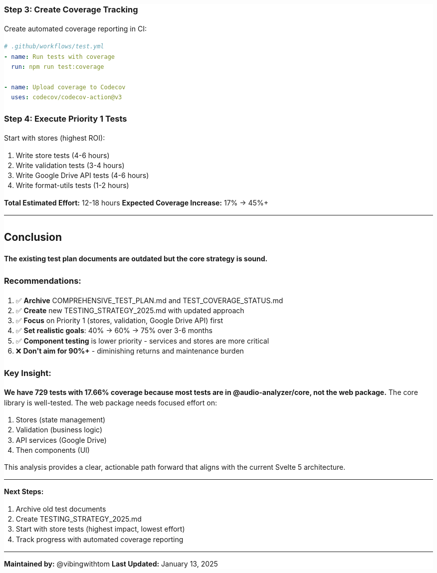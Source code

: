 ### Step 3: Create Coverage Tracking
Create automated coverage reporting in CI:
```yaml
# .github/workflows/test.yml
- name: Run tests with coverage
  run: npm run test:coverage

- name: Upload coverage to Codecov
  uses: codecov/codecov-action@v3
```

### Step 4: Execute Priority 1 Tests
Start with stores (highest ROI):
1. Write store tests (4-6 hours)
2. Write validation tests (3-4 hours)
3. Write Google Drive API tests (4-6 hours)
4. Write format-utils tests (1-2 hours)

**Total Estimated Effort:** 12-18 hours
**Expected Coverage Increase:** 17% → 45%+

---

## Conclusion

**The existing test plan documents are outdated but the core strategy is sound.**

### Recommendations:

1. ✅ **Archive** COMPREHENSIVE_TEST_PLAN.md and TEST_COVERAGE_STATUS.md
2. ✅ **Create** new TESTING_STRATEGY_2025.md with updated approach
3. ✅ **Focus** on Priority 1 (stores, validation, Google Drive API) first
4. ✅ **Set realistic goals**: 40% → 60% → 75% over 3-6 months
5. ✅ **Component testing** is lower priority - services and stores are more critical
6. ❌ **Don't aim for 90%+** - diminishing returns and maintenance burden

### Key Insight:

**We have 729 tests with 17.66% coverage because most tests are in @audio-analyzer/core, not the web package.** The core library is well-tested. The web package needs focused effort on:
1. Stores (state management)
2. Validation (business logic)
3. API services (Google Drive)
4. Then components (UI)

This analysis provides a clear, actionable path forward that aligns with the current Svelte 5 architecture.

---

**Next Steps:**
1. Archive old test documents
2. Create TESTING_STRATEGY_2025.md
3. Start with store tests (highest impact, lowest effort)
4. Track progress with automated coverage reporting

---

**Maintained by:** @vibingwithtom
**Last Updated:** January 13, 2025
